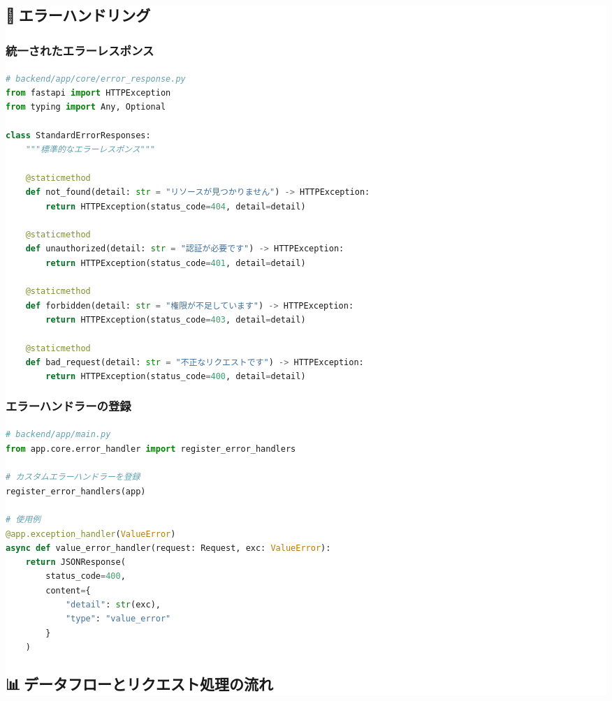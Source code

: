 ## 🚨 エラーハンドリング

### 統一されたエラーレスポンス

```python
# backend/app/core/error_response.py
from fastapi import HTTPException
from typing import Any, Optional

class StandardErrorResponses:
    """標準的なエラーレスポンス"""
    
    @staticmethod
    def not_found(detail: str = "リソースが見つかりません") -> HTTPException:
        return HTTPException(status_code=404, detail=detail)
    
    @staticmethod
    def unauthorized(detail: str = "認証が必要です") -> HTTPException:
        return HTTPException(status_code=401, detail=detail)
    
    @staticmethod
    def forbidden(detail: str = "権限が不足しています") -> HTTPException:
        return HTTPException(status_code=403, detail=detail)
    
    @staticmethod
    def bad_request(detail: str = "不正なリクエストです") -> HTTPException:
        return HTTPException(status_code=400, detail=detail)
```

### エラーハンドラーの登録

```python
# backend/app/main.py
from app.core.error_handler import register_error_handlers

# カスタムエラーハンドラーを登録
register_error_handlers(app)

# 使用例
@app.exception_handler(ValueError)
async def value_error_handler(request: Request, exc: ValueError):
    return JSONResponse(
        status_code=400,
        content={
            "detail": str(exc),
            "type": "value_error"
        }
    )
```

## 📊 データフローとリクエスト処理の流れ
